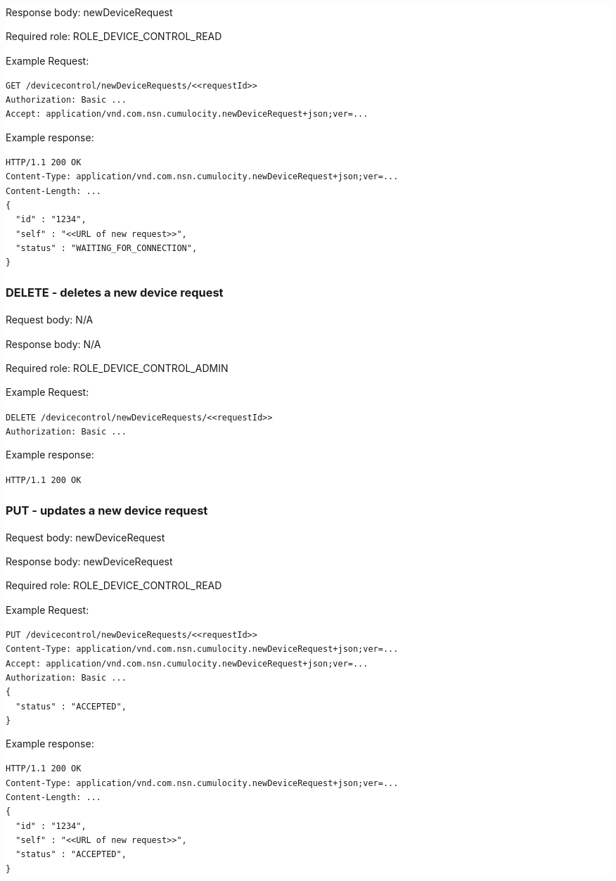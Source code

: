 Response body: newDeviceRequest

Required role: ROLE\_DEVICE\_CONTROL\_READ

Example Request:

    GET /devicecontrol/newDeviceRequests/<<requestId>>
    Authorization: Basic ...
	Accept: application/vnd.com.nsn.cumulocity.newDeviceRequest+json;ver=...

Example response:

    HTTP/1.1 200 OK
    Content-Type: application/vnd.com.nsn.cumulocity.newDeviceRequest+json;ver=...
    Content-Length: ...
    {
      "id" : "1234",
      "self" : "<<URL of new request>>",
      "status" : "WAITING_FOR_CONNECTION",
    }

### DELETE - deletes a new device request

Request body: N/A

Response body: N/A

Required role: ROLE\_DEVICE\_CONTROL\_ADMIN

Example Request:

    DELETE /devicecontrol/newDeviceRequests/<<requestId>>
    Authorization: Basic ...

Example response:

    HTTP/1.1 200 OK

### PUT - updates a new device request

Request body: newDeviceRequest

Response body: newDeviceRequest

Required role: ROLE\_DEVICE\_CONTROL\_READ

Example Request:

    PUT /devicecontrol/newDeviceRequests/<<requestId>>
    Content-Type: application/vnd.com.nsn.cumulocity.newDeviceRequest+json;ver=...
    Accept: application/vnd.com.nsn.cumulocity.newDeviceRequest+json;ver=...
    Authorization: Basic ...
    {
      "status" : "ACCEPTED",
    }

Example response:

    HTTP/1.1 200 OK
    Content-Type: application/vnd.com.nsn.cumulocity.newDeviceRequest+json;ver=...
    Content-Length: ...
    {
      "id" : "1234",
      "self" : "<<URL of new request>>",
      "status" : "ACCEPTED",
    }
